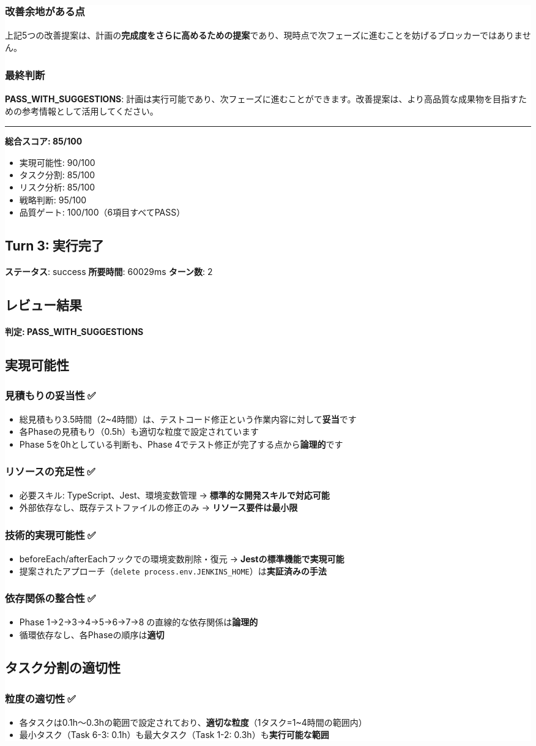 ### 改善余地がある点
上記5つの改善提案は、計画の**完成度をさらに高めるための提案**であり、現時点で次フェーズに進むことを妨げるブロッカーではありません。

### 最終判断
**PASS_WITH_SUGGESTIONS**: 計画は実行可能であり、次フェーズに進むことができます。改善提案は、より高品質な成果物を目指すための参考情報として活用してください。

---

**総合スコア: 85/100**
- 実現可能性: 90/100
- タスク分割: 85/100
- リスク分析: 85/100
- 戦略判断: 95/100
- 品質ゲート: 100/100（6項目すべてPASS）

## Turn 3: 実行完了

**ステータス**: success
**所要時間**: 60029ms
**ターン数**: 2

## レビュー結果

**判定: PASS_WITH_SUGGESTIONS**

## 実現可能性

### 見積もりの妥当性 ✅
- 総見積もり3.5時間（2~4時間）は、テストコード修正という作業内容に対して**妥当**です
- 各Phaseの見積もり（0.5h）も適切な粒度で設定されています
- Phase 5を0hとしている判断も、Phase 4でテスト修正が完了する点から**論理的**です

### リソースの充足性 ✅
- 必要スキル: TypeScript、Jest、環境変数管理 → **標準的な開発スキルで対応可能**
- 外部依存なし、既存テストファイルの修正のみ → **リソース要件は最小限**

### 技術的実現可能性 ✅
- beforeEach/afterEachフックでの環境変数削除・復元 → **Jestの標準機能で実現可能**
- 提案されたアプローチ（`delete process.env.JENKINS_HOME`）は**実証済みの手法**

### 依存関係の整合性 ✅
- Phase 1→2→3→4→5→6→7→8 の直線的な依存関係は**論理的**
- 循環依存なし、各Phaseの順序は**適切**

## タスク分割の適切性

### 粒度の適切性 ✅
- 各タスクは0.1h～0.3hの範囲で設定されており、**適切な粒度**（1タスク=1~4時間の範囲内）
- 最小タスク（Task 6-3: 0.1h）も最大タスク（Task 1-2: 0.3h）も**実行可能な範囲**
